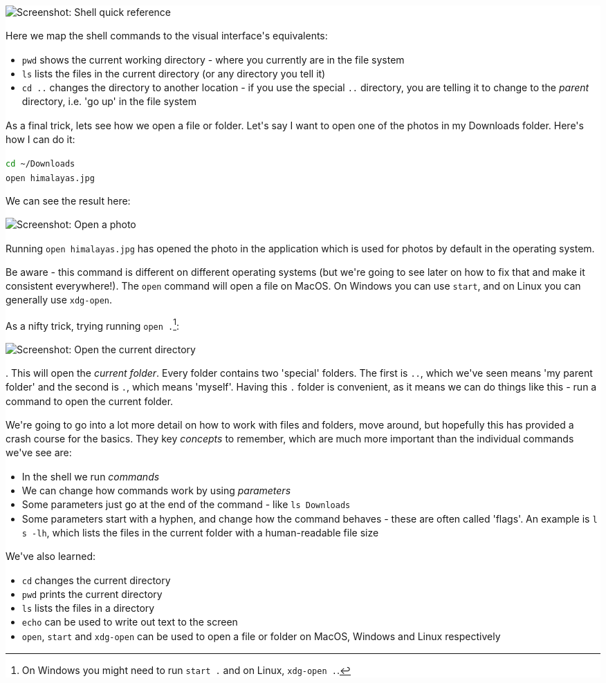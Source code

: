![Screenshot: Shell quick reference](./images/shell-commands.png)

Here we map the shell commands to the visual interface's equivalents:

- `pwd` shows the current working directory - where you currently are in the file system
- `ls` lists the files in the current directory (or any directory you tell it)
- `cd ..` changes the directory to another location - if you use the special `..` directory, you are telling it to change to the _parent_ directory, i.e. 'go up' in the file system 

As a final trick, lets see how we open a file or folder.  Let's say I want to open one of the photos in my Downloads folder. Here's how I can do it:

```bash
cd ~/Downloads
open himalayas.jpg
```

We can see the result here:

![Screenshot: Open a photo](./images/open-command.png)

Running `open himalayas.jpg` has opened the photo in the application which is used for photos by default in the operating system.

Be aware -  this command is different on different operating systems (but we're going to see later on how to fix that and make it consistent everywhere!). The `open` command will open a file on MacOS. On Windows you can use `start`, and on Linux you can generally use `xdg-open`.

As a nifty trick, trying running `open .`[^1]:

![Screenshot: Open the current directory](./images/open-current-directory.png)

. This will open the _current folder_. Every folder contains two 'special' folders. The first is `..`, which we've seen means 'my parent folder' and the second is `.`, which means 'myself'. Having this `.` folder is convenient, as it means we can do things like this - run a command to open the current folder.

We're going to go into a lot more detail on how to work with files and folders, move around, but hopefully this has provided a crash course for the basics. They key _concepts_ to remember, which are much more important than the individual commands we've see are:

- In the shell we run _commands_
- We can change how commands work by using _parameters_
- Some parameters just go at the end of the command - like `ls Downloads`
- Some parameters start with a hyphen, and change how the command behaves - these are often called 'flags'. An example is `ls -lh`, which lists the files in the current folder with a human-readable file size

We've also learned:

- `cd` changes the current directory
- `pwd` prints the current directory
- `ls` lists the files in a directory
- `echo` can be used to write out text to the screen
- `open`, `start` and `xdg-open` can be used to open a file or folder on MacOS, Windows and Linux respectively


[^1]: On Windows you might need to run `start .` and on Linux, `xdg-open .`.